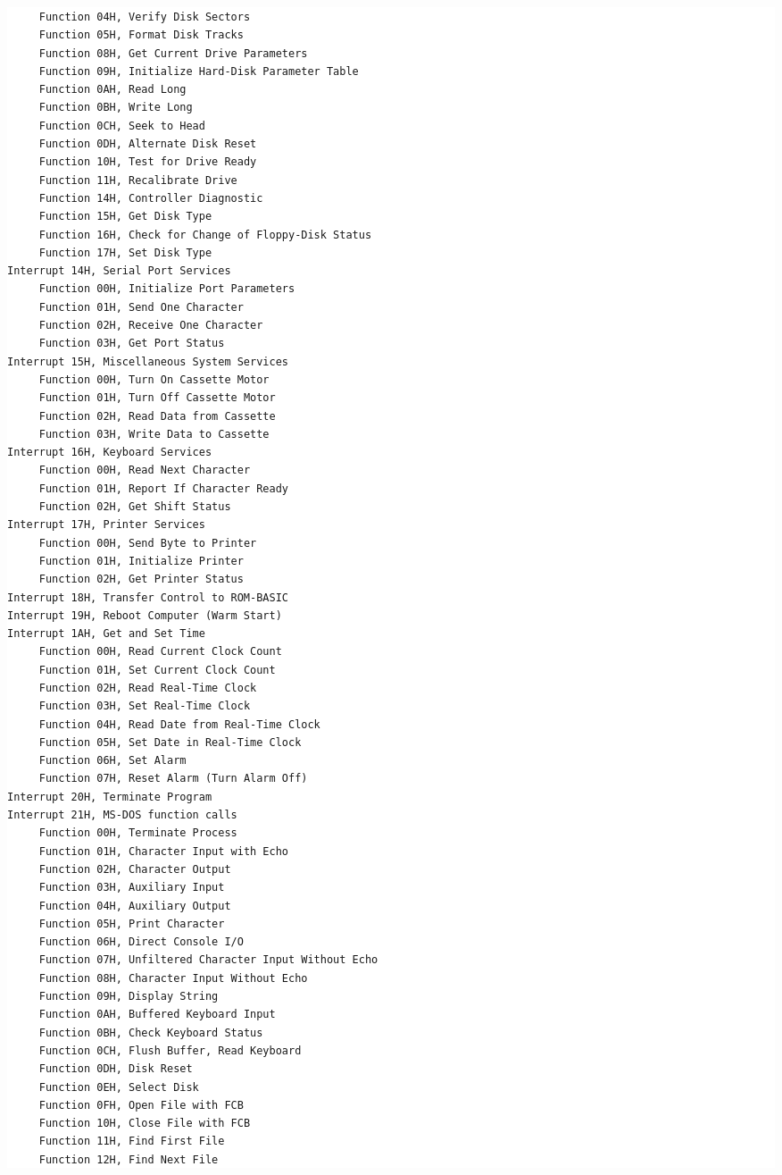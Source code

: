 	     Function 04H, Verify Disk Sectors
	     Function 05H, Format Disk Tracks
	     Function 08H, Get Current Drive Parameters
	     Function 09H, Initialize Hard-Disk Parameter Table
	     Function 0AH, Read Long
	     Function 0BH, Write Long
	     Function 0CH, Seek to Head
	     Function 0DH, Alternate Disk Reset
	     Function 10H, Test for Drive Ready
	     Function 11H, Recalibrate Drive
	     Function 14H, Controller Diagnostic
	     Function 15H, Get Disk Type
	     Function 16H, Check for Change of Floppy-Disk Status
	     Function 17H, Set Disk Type
	Interrupt 14H, Serial Port Services
	     Function 00H, Initialize Port Parameters
	     Function 01H, Send One Character
	     Function 02H, Receive One Character
	     Function 03H, Get Port Status
	Interrupt 15H, Miscellaneous System Services
	     Function 00H, Turn On Cassette Motor
	     Function 01H, Turn Off Cassette Motor
	     Function 02H, Read Data from Cassette
	     Function 03H, Write Data to Cassette
	Interrupt 16H, Keyboard Services
	     Function 00H, Read Next Character
	     Function 01H, Report If Character Ready
	     Function 02H, Get Shift Status
	Interrupt 17H, Printer Services
	     Function 00H, Send Byte to Printer
	     Function 01H, Initialize Printer
	     Function 02H, Get Printer Status
	Interrupt 18H, Transfer Control to ROM-BASIC
	Interrupt 19H, Reboot Computer (Warm Start)
	Interrupt 1AH, Get and Set Time
	     Function 00H, Read Current Clock Count
	     Function 01H, Set Current Clock Count
	     Function 02H, Read Real-Time Clock
	     Function 03H, Set Real-Time Clock
	     Function 04H, Read Date from Real-Time Clock
	     Function 05H, Set Date in Real-Time Clock
	     Function 06H, Set Alarm
	     Function 07H, Reset Alarm (Turn Alarm Off)
	Interrupt 20H, Terminate Program
	Interrupt 21H, MS-DOS function calls
	     Function 00H, Terminate Process
	     Function 01H, Character Input with Echo
	     Function 02H, Character Output
	     Function 03H, Auxiliary Input
	     Function 04H, Auxiliary Output
	     Function 05H, Print Character
	     Function 06H, Direct Console I/O
	     Function 07H, Unfiltered Character Input Without Echo
	     Function 08H, Character Input Without Echo
	     Function 09H, Display String
	     Function 0AH, Buffered Keyboard Input
	     Function 0BH, Check Keyboard Status
	     Function 0CH, Flush Buffer, Read Keyboard
	     Function 0DH, Disk Reset
	     Function 0EH, Select Disk
	     Function 0FH, Open File with FCB
	     Function 10H, Close File with FCB
	     Function 11H, Find First File
	     Function 12H, Find Next File